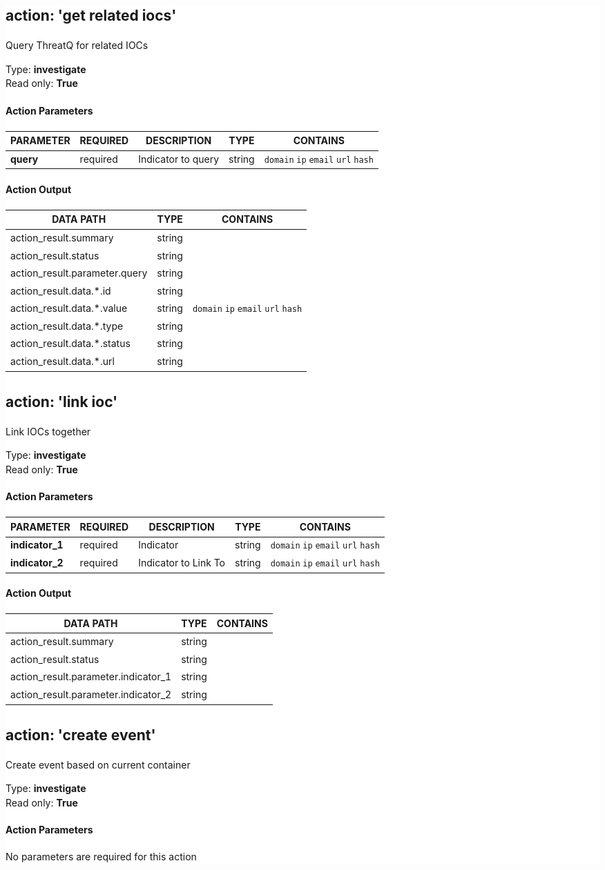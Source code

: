 ## action: 'get related iocs'
Query ThreatQ for related IOCs

Type: **investigate**  
Read only: **True**

#### Action Parameters
PARAMETER | REQUIRED | DESCRIPTION | TYPE | CONTAINS
--------- | -------- | ----------- | ---- | --------
**query** |  required  | Indicator to query | string |  `domain`  `ip`  `email`  `url`  `hash` 

#### Action Output
DATA PATH | TYPE | CONTAINS
--------- | ---- | --------
action\_result\.summary | string | 
action\_result\.status | string | 
action\_result\.parameter\.query | string | 
action\_result\.data\.\*\.id | string | 
action\_result\.data\.\*\.value | string |  `domain`  `ip`  `email`  `url`  `hash` 
action\_result\.data\.\*\.type | string | 
action\_result\.data\.\*\.status | string | 
action\_result\.data\.\*\.url | string |   

## action: 'link ioc'
Link IOCs together

Type: **investigate**  
Read only: **True**

#### Action Parameters
PARAMETER | REQUIRED | DESCRIPTION | TYPE | CONTAINS
--------- | -------- | ----------- | ---- | --------
**indicator\_1** |  required  | Indicator | string |  `domain`  `ip`  `email`  `url`  `hash` 
**indicator\_2** |  required  | Indicator to Link To | string |  `domain`  `ip`  `email`  `url`  `hash` 

#### Action Output
DATA PATH | TYPE | CONTAINS
--------- | ---- | --------
action\_result\.summary | string | 
action\_result\.status | string | 
action\_result\.parameter\.indicator\_1 | string | 
action\_result\.parameter\.indicator\_2 | string |   

## action: 'create event'
Create event based on current container

Type: **investigate**  
Read only: **True**

#### Action Parameters
No parameters are required for this action
